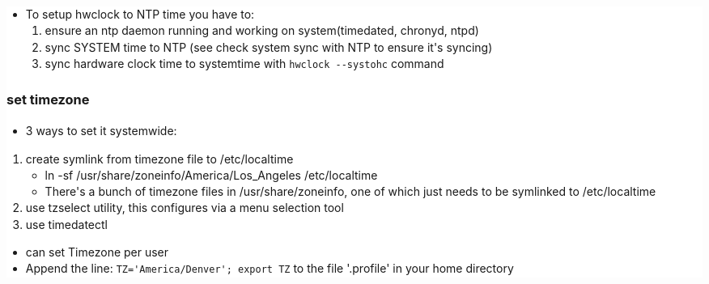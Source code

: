 * To setup hwclock to NTP time you have to:
    1. ensure an ntp daemon running and working on system(timedated, chronyd, ntpd)
    3. sync SYSTEM time to NTP (see check system sync with NTP to ensure it's syncing)
    4. sync hardware clock time to systemtime with `hwclock --systohc` command

### set timezone
* 3 ways to set it systemwide:
1. create symlink from timezone file to /etc/localtime
    * ln -sf /usr/share/zoneinfo/America/Los_Angeles /etc/localtime
    * There's a bunch of timezone files in /usr/share/zoneinfo, one of which just needs to be symlinked to /etc/localtime
1. use tzselect utility, this configures via a menu selection tool
1. use timedatectl

* can set Timezone per user
* Append the line: `TZ='America/Denver'; export TZ` to the file '.profile' in your home directory


